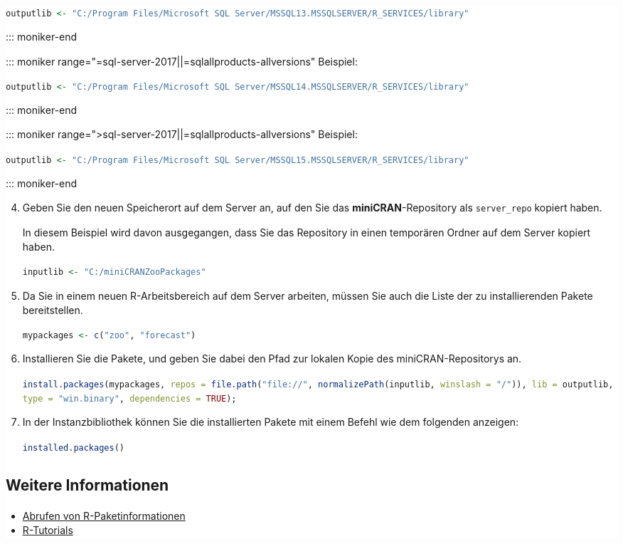    ```R
   outputlib <- "C:/Program Files/Microsoft SQL Server/MSSQL13.MSSQLSERVER/R_SERVICES/library"
   ```

   ::: moniker-end

   ::: moniker range="=sql-server-2017||=sqlallproducts-allversions"
   Beispiel:

   ```R
   outputlib <- "C:/Program Files/Microsoft SQL Server/MSSQL14.MSSQLSERVER/R_SERVICES/library"
   ```

   ::: moniker-end

   ::: moniker range=">sql-server-2017||=sqlallproducts-allversions"
   Beispiel:

   ```R
   outputlib <- "C:/Program Files/Microsoft SQL Server/MSSQL15.MSSQLSERVER/R_SERVICES/library"
   ```

   ::: moniker-end

4. Geben Sie den neuen Speicherort auf dem Server an, auf den Sie das **miniCRAN**-Repository als `server_repo` kopiert haben.

    In diesem Beispiel wird davon ausgegangen, dass Sie das Repository in einen temporären Ordner auf dem Server kopiert haben.

    ```R
    inputlib <- "C:/miniCRANZooPackages"
    ```

5. Da Sie in einem neuen R-Arbeitsbereich auf dem Server arbeiten, müssen Sie auch die Liste der zu installierenden Pakete bereitstellen.

    ```R
    mypackages <- c("zoo", "forecast")
    ```

6. Installieren Sie die Pakete, und geben Sie dabei den Pfad zur lokalen Kopie des miniCRAN-Repositorys an.

    ```R
    install.packages(mypackages, repos = file.path("file://", normalizePath(inputlib, winslash = "/")), lib = outputlib, type = "win.binary", dependencies = TRUE);
    ```

7. In der Instanzbibliothek können Sie die installierten Pakete mit einem Befehl wie dem folgenden anzeigen:

    ```R
    installed.packages()
    ```

## <a name="see-also"></a>Weitere Informationen

+ [Abrufen von R-Paketinformationen](../package-management/r-package-information.md)
+ [R-Tutorials](../tutorials/sql-server-r-tutorials.md)
